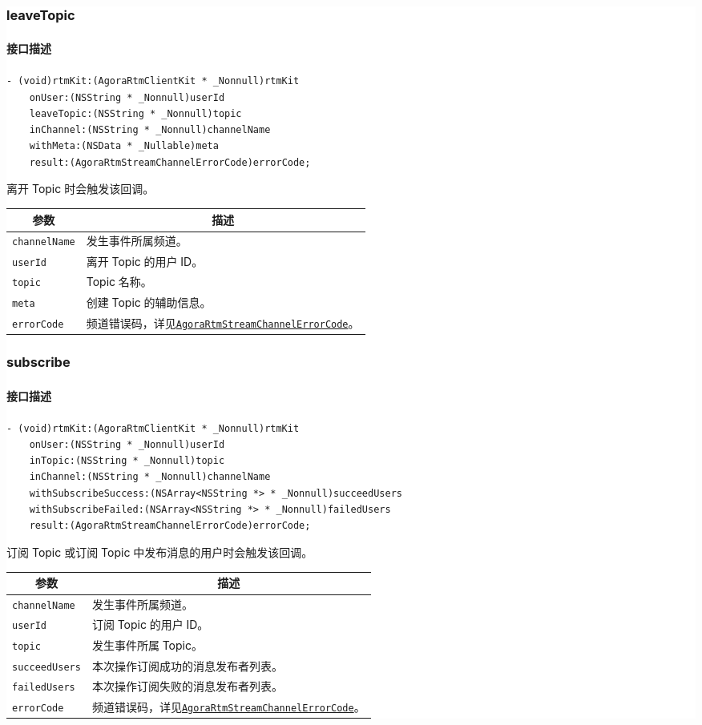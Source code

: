 ### leaveTopic
#### 接口描述

```objc
- (void)rtmKit:(AgoraRtmClientKit * _Nonnull)rtmKit
    onUser:(NSString * _Nonnull)userId
    leaveTopic:(NSString * _Nonnull)topic
    inChannel:(NSString * _Nonnull)channelName
    withMeta:(NSData * _Nullable)meta
    result:(AgoraRtmStreamChannelErrorCode)errorCode;
```

离开 Topic 时会触发该回调。

| 参数    | 描述                              |
| -------------  | ---------------------------------------- |
| `channelName` | 发生事件所属频道。 |
| `userId`      | 离开 Topic 的用户 ID。  |
| `topic`       | Topic 名称。       |
| `meta`        | 创建 Topic 的辅助信息。  |
| `errorCode`   | 频道错误码，详见[`AgoraRtmStreamChannelErrorCode`](api-channel-ios#agorartmstreamchannelerrorcode)。       |

### subscribe
#### 接口描述

```objc
- (void)rtmKit:(AgoraRtmClientKit * _Nonnull)rtmKit
    onUser:(NSString * _Nonnull)userId
    inTopic:(NSString * _Nonnull)topic
    inChannel:(NSString * _Nonnull)channelName
    withSubscribeSuccess:(NSArray<NSString *> * _Nonnull)succeedUsers
    withSubscribeFailed:(NSArray<NSString *> * _Nonnull)failedUsers
    result:(AgoraRtmStreamChannelErrorCode)errorCode;
```

订阅 Topic 或订阅 Topic 中发布消息的用户时会触发该回调。

| 参数      | 描述                                |
| --------------| ------------------------------------------ |
| `channelName` | 发生事件所属频道。 |
| `userId`      | 订阅 Topic 的用户 ID。  |
| `topic`       | 发生事件所属 Topic。 |
| `succeedUsers`| 本次操作订阅成功的消息发布者列表。                       |
| `failedUsers` | 本次操作订阅失败的消息发布者列表。                       |
| `errorCode`   | 频道错误码，详见[`AgoraRtmStreamChannelErrorCode`](api-channel-ios#agorartmstreamchannelerrorcode)。       |
